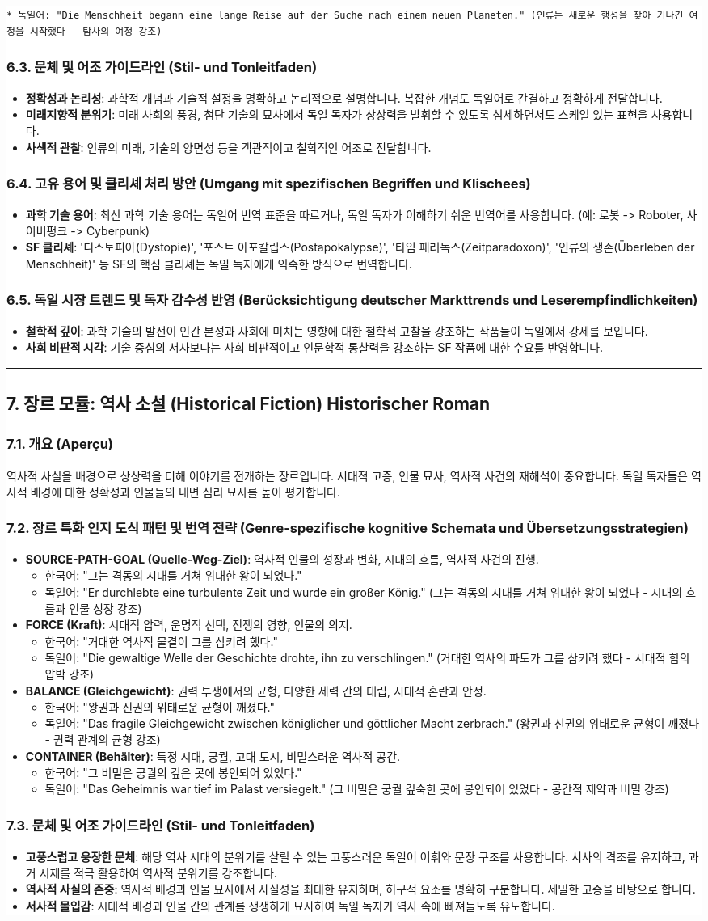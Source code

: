     * 독일어: "Die Menschheit begann eine lange Reise auf der Suche nach einem neuen Planeten." (인류는 새로운 행성을 찾아 기나긴 여정을 시작했다 - 탐사의 여정 강조)

### 6.3. 문체 및 어조 가이드라인 (Stil- und Tonleitfaden)
* **정확성과 논리성**: 과학적 개념과 기술적 설정을 명확하고 논리적으로 설명합니다. 복잡한 개념도 독일어로 간결하고 정확하게 전달합니다.
* **미래지향적 분위기**: 미래 사회의 풍경, 첨단 기술의 묘사에서 독일 독자가 상상력을 발휘할 수 있도록 섬세하면서도 스케일 있는 표현을 사용합니다.
* **사색적 관찰**: 인류의 미래, 기술의 양면성 등을 객관적이고 철학적인 어조로 전달합니다.

### 6.4. 고유 용어 및 클리셰 처리 방안 (Umgang mit spezifischen Begriffen und Klischees)
* **과학 기술 용어**: 최신 과학 기술 용어는 독일어 번역 표준을 따르거나, 독일 독자가 이해하기 쉬운 번역어를 사용합니다. (예: 로봇 -> Roboter, 사이버펑크 -> Cyberpunk)
* **SF 클리셰**: '디스토피아(Dystopie)', '포스트 아포칼립스(Postapokalypse)', '타임 패러독스(Zeitparadoxon)', '인류의 생존(Überleben der Menschheit)' 등 SF의 핵심 클리셰는 독일 독자에게 익숙한 방식으로 번역합니다.

### 6.5. 독일 시장 트렌드 및 독자 감수성 반영 (Berücksichtigung deutscher Markttrends und Leserempfindlichkeiten)
* **철학적 깊이**: 과학 기술의 발전이 인간 본성과 사회에 미치는 영향에 대한 철학적 고찰을 강조하는 작품들이 독일에서 강세를 보입니다.
* **사회 비판적 시각**: 기술 중심의 서사보다는 사회 비판적이고 인문학적 통찰력을 강조하는 SF 작품에 대한 수요를 반영합니다.

---

## 7. 장르 모듈: 역사 소설 (Historical Fiction) Historischer Roman

### 7.1. 개요 (Aperçu)
역사적 사실을 배경으로 상상력을 더해 이야기를 전개하는 장르입니다. 시대적 고증, 인물 묘사, 역사적 사건의 재해석이 중요합니다. 독일 독자들은 역사적 배경에 대한 정확성과 인물들의 내면 심리 묘사를 높이 평가합니다.

### 7.2. 장르 특화 인지 도식 패턴 및 번역 전략 (Genre-spezifische kognitive Schemata und Übersetzungsstrategien)
* **SOURCE-PATH-GOAL (Quelle-Weg-Ziel)**: 역사적 인물의 성장과 변화, 시대의 흐름, 역사적 사건의 진행.
    * 한국어: "그는 격동의 시대를 거쳐 위대한 왕이 되었다."
    * 독일어: "Er durchlebte eine turbulente Zeit und wurde ein großer König." (그는 격동의 시대를 거쳐 위대한 왕이 되었다 - 시대의 흐름과 인물 성장 강조)
* **FORCE (Kraft)**: 시대적 압력, 운명적 선택, 전쟁의 영향, 인물의 의지.
    * 한국어: "거대한 역사적 물결이 그를 삼키려 했다."
    * 독일어: "Die gewaltige Welle der Geschichte drohte, ihn zu verschlingen." (거대한 역사의 파도가 그를 삼키려 했다 - 시대적 힘의 압박 강조)
* **BALANCE (Gleichgewicht)**: 권력 투쟁에서의 균형, 다양한 세력 간의 대립, 시대적 혼란과 안정.
    * 한국어: "왕권과 신권의 위태로운 균형이 깨졌다."
    * 독일어: "Das fragile Gleichgewicht zwischen königlicher und göttlicher Macht zerbrach." (왕권과 신권의 위태로운 균형이 깨졌다 - 권력 관계의 균형 강조)
* **CONTAINER (Behälter)**: 특정 시대, 궁궐, 고대 도시, 비밀스러운 역사적 공간.
    * 한국어: "그 비밀은 궁궐의 깊은 곳에 봉인되어 있었다."
    * 독일어: "Das Geheimnis war tief im Palast versiegelt." (그 비밀은 궁궐 깊숙한 곳에 봉인되어 있었다 - 공간적 제약과 비밀 강조)

### 7.3. 문체 및 어조 가이드라인 (Stil- und Tonleitfaden)
* **고풍스럽고 웅장한 문체**: 해당 역사 시대의 분위기를 살릴 수 있는 고풍스러운 독일어 어휘와 문장 구조를 사용합니다. 서사의 격조를 유지하고, 과거 시제를 적극 활용하여 역사적 분위기를 강조합니다.
* **역사적 사실의 존중**: 역사적 배경과 인물 묘사에서 사실성을 최대한 유지하며, 허구적 요소를 명확히 구분합니다. 세밀한 고증을 바탕으로 합니다.
* **서사적 몰입감**: 시대적 배경과 인물 간의 관계를 생생하게 묘사하여 독일 독자가 역사 속에 빠져들도록 유도합니다.
